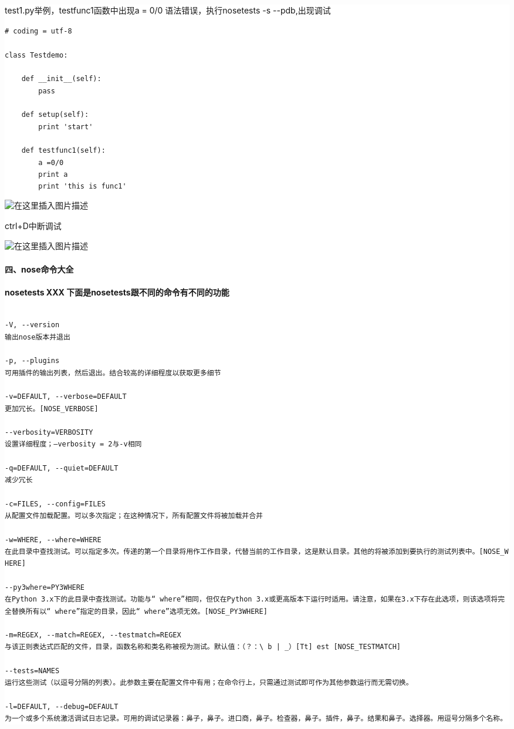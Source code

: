 test1.py举例，testfunc1函数中出现a = 0/0 语法错误，执行nosetests -s --pdb,出现调试

```
# coding = utf-8

class Testdemo:

    def __init__(self):
        pass

    def setup(self):
        print 'start'

    def testfunc1(self):
        a =0/0
        print a
        print 'this is func1'

```

![在这里插入图片描述](https://i-blog.csdnimg.cn/blog_migrate/be328ae149dd85aab7848811c7734c53.png)
  
ctrl+D中断调试
  
![在这里插入图片描述](https://i-blog.csdnimg.cn/blog_migrate/5760aece9df21db1a9484c0eb6bd150a.png)

#### 四、nose命令大全

**nosetests XXX 下面是nosetests跟不同的命令有不同的功能**

```

-V, --version
输出nose版本并退出

-p, --plugins
可用插件的输出列表，然后退出。结合较高的详细程度以获取更多细节

-v=DEFAULT, --verbose=DEFAULT
更加冗长。[NOSE_VERBOSE]

--verbosity=VERBOSITY
设置详细程度；–verbosity = 2与-v相同

-q=DEFAULT, --quiet=DEFAULT
减少冗长

-c=FILES, --config=FILES
从配置文件加载配置。可以多次指定；在这种情况下，所有配置文件将被加载并合并

-w=WHERE, --where=WHERE
在此目录中查找测试。可以指定多次。传递的第一个目录将用作工作目录，代替当前的工作目录，这是默认目录。其他的将被添加到要执行的测试列表中。[NOSE_WHERE]

--py3where=PY3WHERE
在Python 3.x下的此目录中查找测试。功能与“ where”相同，但仅在Python 3.x或更高版本下运行时适用。请注意，如果在3.x下存在此选项，则该选项将完全替换所有以“ where”指定的目录，因此“ where”选项无效。[NOSE_PY3WHERE]

-m=REGEX, --match=REGEX, --testmatch=REGEX
与该正则表达式匹配的文件，目录，函数名称和类名称被视为测试。默认值：（？：\ b | _）[Tt] est [NOSE_TESTMATCH]

--tests=NAMES
运行这些测试（以逗号分隔的列表）。此参数主要在配置文件中有用；在命令行上，只需通过测试即可作为其他参数运行而无需切换。

-l=DEFAULT, --debug=DEFAULT
为一个或多个系统激活调试日志记录。可用的调试记录器：鼻子，鼻子。进口商，鼻子。检查器，鼻子。插件，鼻子。结果和鼻子。选择器。用逗号分隔多个名称。

```